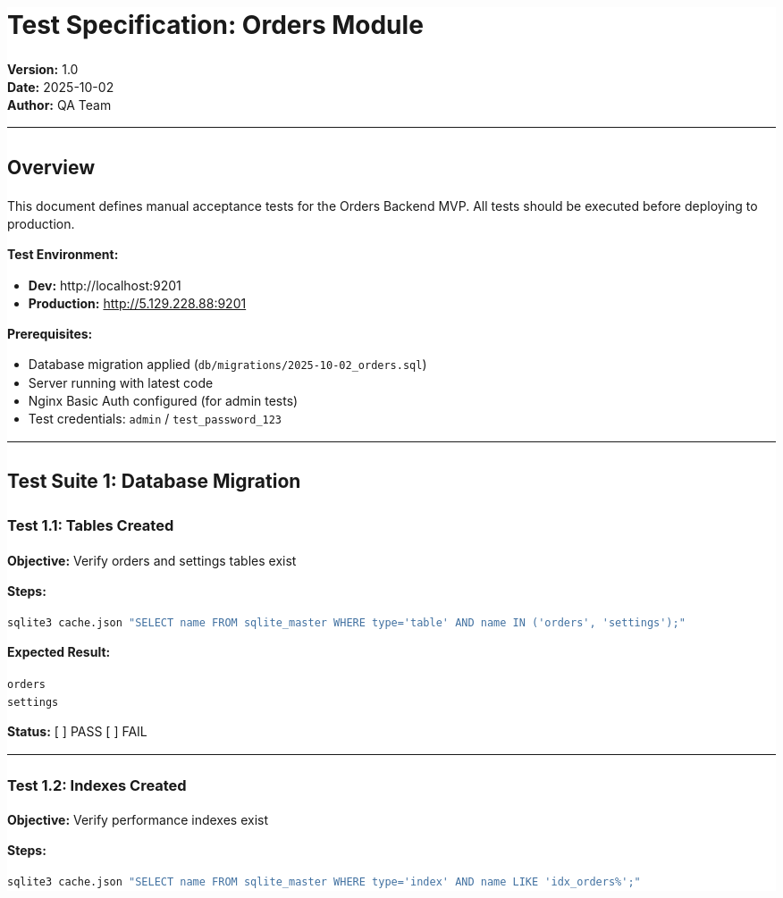 # Test Specification: Orders Module

**Version:** 1.0  
**Date:** 2025-10-02  
**Author:** QA Team

---

## Overview
This document defines manual acceptance tests for the Orders Backend MVP. All tests should be executed before deploying to production.

**Test Environment:**
- **Dev:** http://localhost:9201
- **Production:** http://5.129.228.88:9201

**Prerequisites:**
- Database migration applied (`db/migrations/2025-10-02_orders.sql`)
- Server running with latest code
- Nginx Basic Auth configured (for admin tests)
- Test credentials: `admin` / `test_password_123`

---

## Test Suite 1: Database Migration

### Test 1.1: Tables Created
**Objective:** Verify orders and settings tables exist

**Steps:**
```bash
sqlite3 cache.json "SELECT name FROM sqlite_master WHERE type='table' AND name IN ('orders', 'settings');"
```

**Expected Result:**
```
orders
settings
```

**Status:** [ ] PASS [ ] FAIL

---

### Test 1.2: Indexes Created
**Objective:** Verify performance indexes exist

**Steps:**
```bash
sqlite3 cache.json "SELECT name FROM sqlite_master WHERE type='index' AND name LIKE 'idx_orders%';"
```
